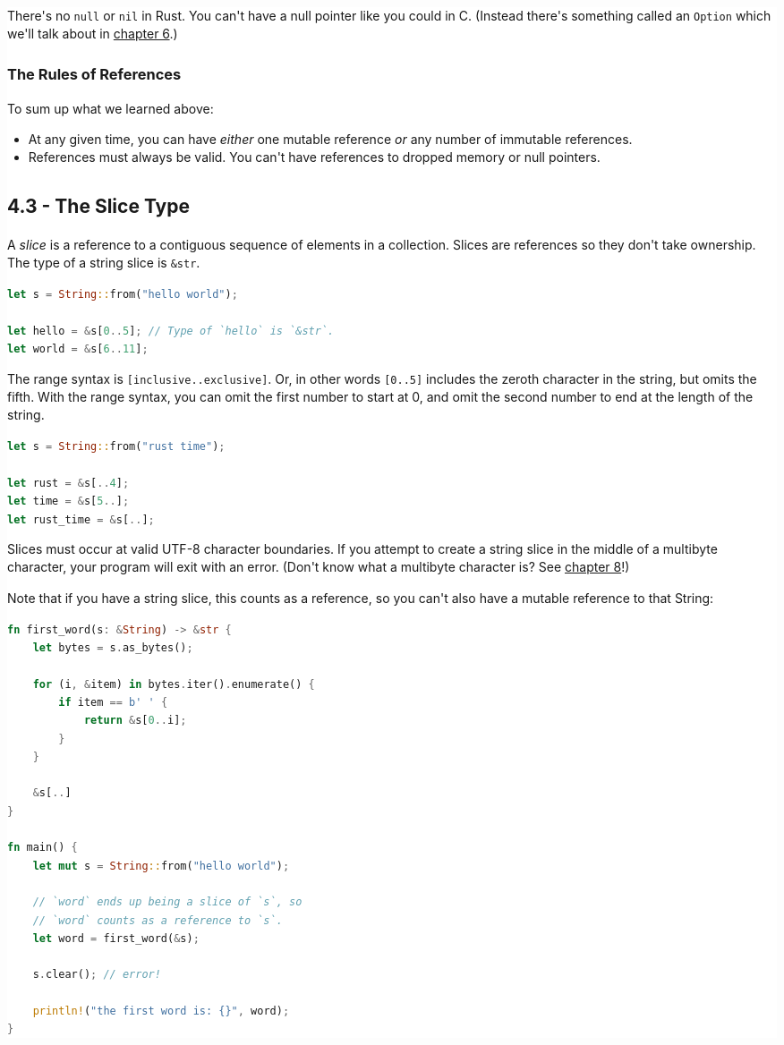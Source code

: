There's no `null` or `nil` in Rust. You can't have a null pointer like you could in C. (Instead there's something called an `Option` which we'll talk about in [chapter 6][chap6].)

### The Rules of References

To sum up what we learned above:

- At any given time, you can have _either_ one mutable reference _or_ any number of immutable references.
- References must always be valid. You can't have references to dropped memory or null pointers.

## 4.3 - The Slice Type

A _slice_ is a reference to a contiguous sequence of elements in a collection. Slices are references so they don't take ownership. The type of a string slice is `&str`.

```rust
let s = String::from("hello world");

let hello = &s[0..5]; // Type of `hello` is `&str`.
let world = &s[6..11];
```

The range syntax is `[inclusive..exclusive]`. Or, in other words `[0..5]` includes the zeroth character in the string, but omits the fifth. With the range syntax, you can omit the first number to start at 0, and omit the second number to end at the length of the string.

```rust
let s = String::from("rust time");

let rust = &s[..4];
let time = &s[5..];
let rust_time = &s[..];
```

Slices must occur at valid UTF-8 character boundaries. If you attempt to create a string slice in the middle of a multibyte character, your program will exit with an error. (Don't know what a multibyte character is? See [chapter 8][chap8]!)

Note that if you have a string slice, this counts as a reference, so you can't also have a mutable reference to that String:

```rust
fn first_word(s: &String) -> &str {
    let bytes = s.as_bytes();

    for (i, &item) in bytes.iter().enumerate() {
        if item == b' ' {
            return &s[0..i];
        }
    }

    &s[..]
}

fn main() {
    let mut s = String::from("hello world");

    // `word` ends up being a slice of `s`, so
    // `word` counts as a reference to `s`.
    let word = first_word(&s);

    s.clear(); // error!

    println!("the first word is: {}", word);
}
```


[chap5]: ./ch05-structs.md "Chapter 5: Using Structs to Structure Related Data"
[chap6]: ./ch06-enums-and-pattern-matching.md "Chapter 6: Enums and Pattern Matching"
[chap8]: ./ch08-common-collections.md "Chapter 8: Common Collections"
[chap10]: ./ch10/ch10-01-generic-data-types.md "Chapter 10: Generic Types, Traits, and Lifetimes"
[chap15]: ./ch15-smart-pointers.md "Chapter 15: Smart Pointers"